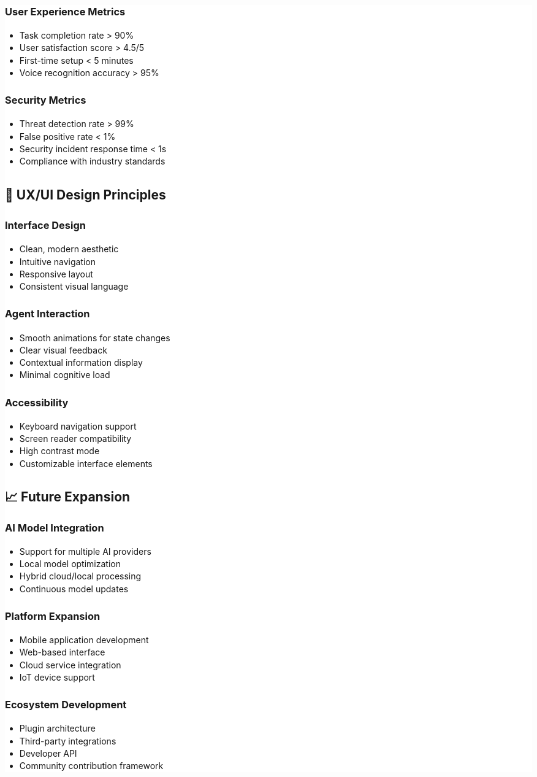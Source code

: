 ### User Experience Metrics
- Task completion rate > 90%
- User satisfaction score > 4.5/5
- First-time setup < 5 minutes
- Voice recognition accuracy > 95%

### Security Metrics
- Threat detection rate > 99%
- False positive rate < 1%
- Security incident response time < 1s
- Compliance with industry standards

## 🎨 UX/UI Design Principles

### Interface Design
- Clean, modern aesthetic
- Intuitive navigation
- Responsive layout
- Consistent visual language

### Agent Interaction
- Smooth animations for state changes
- Clear visual feedback
- Contextual information display
- Minimal cognitive load

### Accessibility
- Keyboard navigation support
- Screen reader compatibility
- High contrast mode
- Customizable interface elements

## 📈 Future Expansion

### AI Model Integration
- Support for multiple AI providers
- Local model optimization
- Hybrid cloud/local processing
- Continuous model updates

### Platform Expansion
- Mobile application development
- Web-based interface
- Cloud service integration
- IoT device support

### Ecosystem Development
- Plugin architecture
- Third-party integrations
- Developer API
- Community contribution framework
